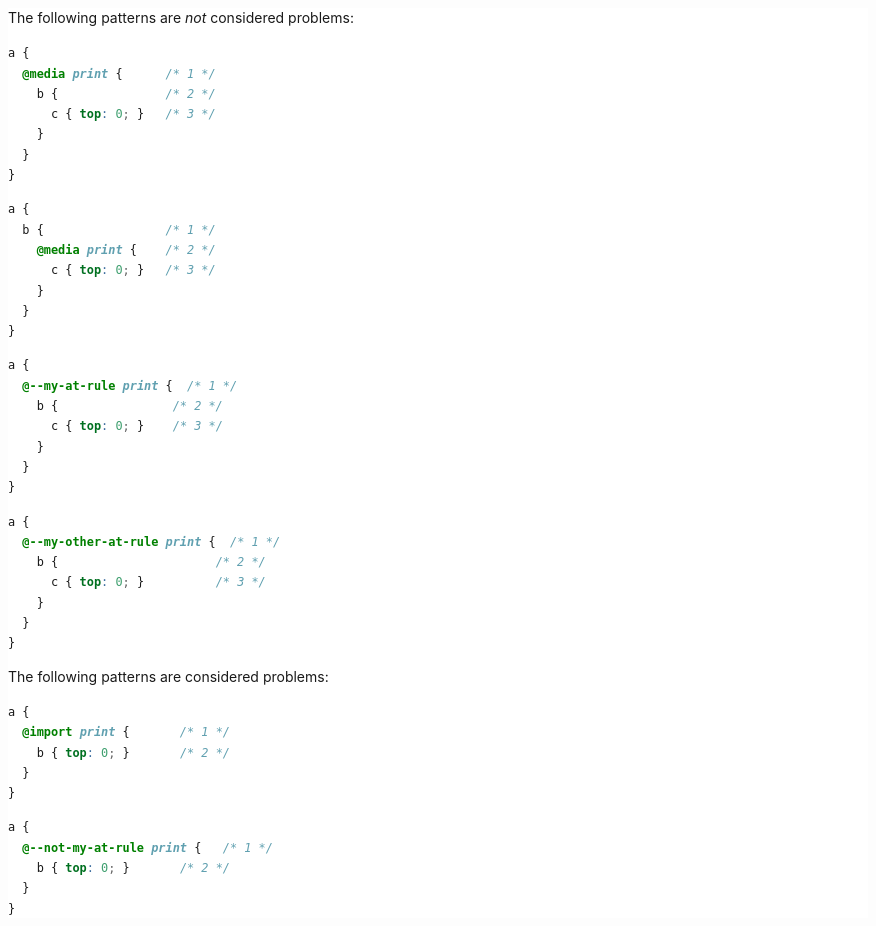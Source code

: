 The following patterns are _not_ considered problems:  
  
  
```css  
a {  
  @media print {      /* 1 */  
    b {               /* 2 */  
      c { top: 0; }   /* 3 */  
    }  
  }  
}  
```  
  
  
```css  
a {  
  b {                 /* 1 */  
    @media print {    /* 2 */  
      c { top: 0; }   /* 3 */  
    }  
  }  
}  
```  
  
  
```css  
a {  
  @--my-at-rule print {  /* 1 */  
    b {                /* 2 */  
      c { top: 0; }    /* 3 */  
    }  
  }  
}  
```  
  
  
```css  
a {  
  @--my-other-at-rule print {  /* 1 */  
    b {                      /* 2 */  
      c { top: 0; }          /* 3 */  
    }  
  }  
}  
```  
  
The following patterns are considered problems:  
  
  
```css  
a {  
  @import print {       /* 1 */  
    b { top: 0; }       /* 2 */  
  }  
}  
```  
  
  
```css  
a {  
  @--not-my-at-rule print {   /* 1 */  
    b { top: 0; }       /* 2 */  
  }  
}  
```  
  